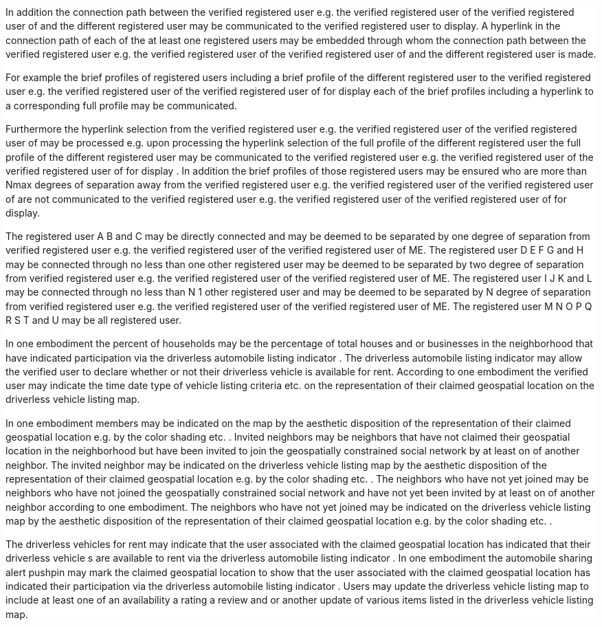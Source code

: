 In addition the connection path between the verified registered user e.g. the verified registered user of the verified registered user of and the different registered user may be communicated to the verified registered user to display. A hyperlink in the connection path of each of the at least one registered users may be embedded through whom the connection path between the verified registered user e.g. the verified registered user of the verified registered user of and the different registered user is made.

For example the brief profiles of registered users including a brief profile of the different registered user to the verified registered user e.g. the verified registered user of the verified registered user of for display each of the brief profiles including a hyperlink to a corresponding full profile may be communicated.

Furthermore the hyperlink selection from the verified registered user e.g. the verified registered user of the verified registered user of may be processed e.g. upon processing the hyperlink selection of the full profile of the different registered user the full profile of the different registered user may be communicated to the verified registered user e.g. the verified registered user of the verified registered user of for display . In addition the brief profiles of those registered users may be ensured who are more than Nmax degrees of separation away from the verified registered user e.g. the verified registered user of the verified registered user of are not communicated to the verified registered user e.g. the verified registered user of the verified registered user of for display.

The registered user A B and C may be directly connected and may be deemed to be separated by one degree of separation from verified registered user e.g. the verified registered user of the verified registered user of ME. The registered user D E F G and H may be connected through no less than one other registered user may be deemed to be separated by two degree of separation from verified registered user e.g. the verified registered user of the verified registered user of ME. The registered user I J K and L may be connected through no less than N 1 other registered user and may be deemed to be separated by N degree of separation from verified registered user e.g. the verified registered user of the verified registered user of ME. The registered user M N O P Q R S T and U may be all registered user.

In one embodiment the percent of households may be the percentage of total houses and or businesses in the neighborhood that have indicated participation via the driverless automobile listing indicator . The driverless automobile listing indicator may allow the verified user to declare whether or not their driverless vehicle is available for rent. According to one embodiment the verified user may indicate the time date type of vehicle listing criteria etc. on the representation of their claimed geospatial location on the driverless vehicle listing map.

In one embodiment members may be indicated on the map by the aesthetic disposition of the representation of their claimed geospatial location e.g. by the color shading etc. . Invited neighbors may be neighbors that have not claimed their geospatial location in the neighborhood but have been invited to join the geospatially constrained social network by at least on of another neighbor. The invited neighbor may be indicated on the driverless vehicle listing map by the aesthetic disposition of the representation of their claimed geospatial location e.g. by the color shading etc. . The neighbors who have not yet joined may be neighbors who have not joined the geospatially constrained social network and have not yet been invited by at least on of another neighbor according to one embodiment. The neighbors who have not yet joined may be indicated on the driverless vehicle listing map by the aesthetic disposition of the representation of their claimed geospatial location e.g. by the color shading etc. .

The driverless vehicles for rent may indicate that the user associated with the claimed geospatial location has indicated that their driverless vehicle s are available to rent via the driverless automobile listing indicator . In one embodiment the automobile sharing alert pushpin may mark the claimed geospatial location to show that the user associated with the claimed geospatial location has indicated their participation via the driverless automobile listing indicator . Users may update the driverless vehicle listing map to include at least one of an availability a rating a review and or another update of various items listed in the driverless vehicle listing map.
